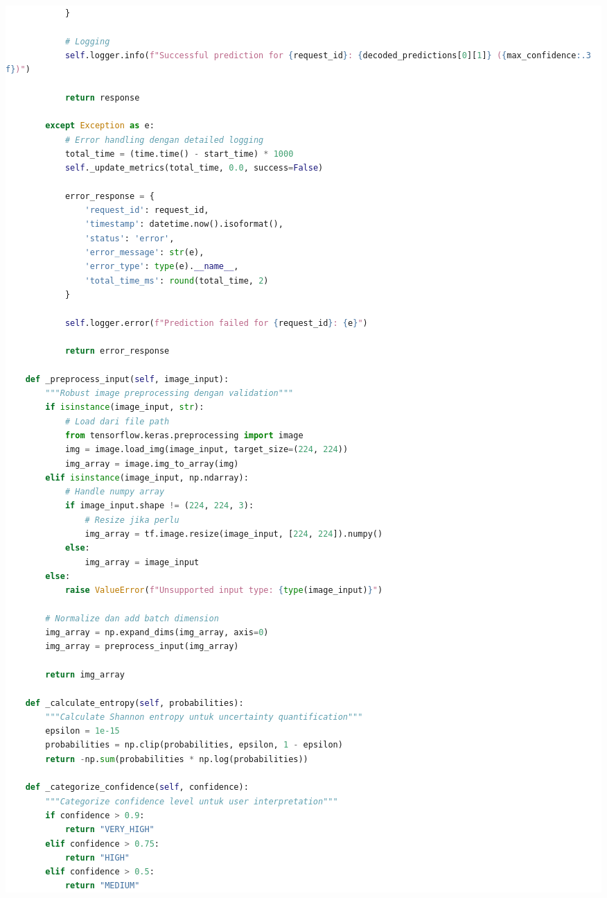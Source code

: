 ```python
            }
            
            # Logging
            self.logger.info(f"Successful prediction for {request_id}: {decoded_predictions[0][1]} ({max_confidence:.3f})")
            
            return response
            
        except Exception as e:
            # Error handling dengan detailed logging
            total_time = (time.time() - start_time) * 1000
            self._update_metrics(total_time, 0.0, success=False)
            
            error_response = {
                'request_id': request_id,
                'timestamp': datetime.now().isoformat(),
                'status': 'error',
                'error_message': str(e),
                'error_type': type(e).__name__,
                'total_time_ms': round(total_time, 2)
            }
            
            self.logger.error(f"Prediction failed for {request_id}: {e}")
            
            return error_response
    
    def _preprocess_input(self, image_input):
        """Robust image preprocessing dengan validation"""
        if isinstance(image_input, str):
            # Load dari file path
            from tensorflow.keras.preprocessing import image
            img = image.load_img(image_input, target_size=(224, 224))
            img_array = image.img_to_array(img)
        elif isinstance(image_input, np.ndarray):
            # Handle numpy array
            if image_input.shape != (224, 224, 3):
                # Resize jika perlu
                img_array = tf.image.resize(image_input, [224, 224]).numpy()
            else:
                img_array = image_input
        else:
            raise ValueError(f"Unsupported input type: {type(image_input)}")
        
        # Normalize dan add batch dimension
        img_array = np.expand_dims(img_array, axis=0)
        img_array = preprocess_input(img_array)
        
        return img_array
    
    def _calculate_entropy(self, probabilities):
        """Calculate Shannon entropy untuk uncertainty quantification"""
        epsilon = 1e-15
        probabilities = np.clip(probabilities, epsilon, 1 - epsilon)
        return -np.sum(probabilities * np.log(probabilities))
    
    def _categorize_confidence(self, confidence):
        """Categorize confidence level untuk user interpretation"""
        if confidence > 0.9:
            return "VERY_HIGH"
        elif confidence > 0.75:
            return "HIGH"
        elif confidence > 0.5:
            return "MEDIUM"
```